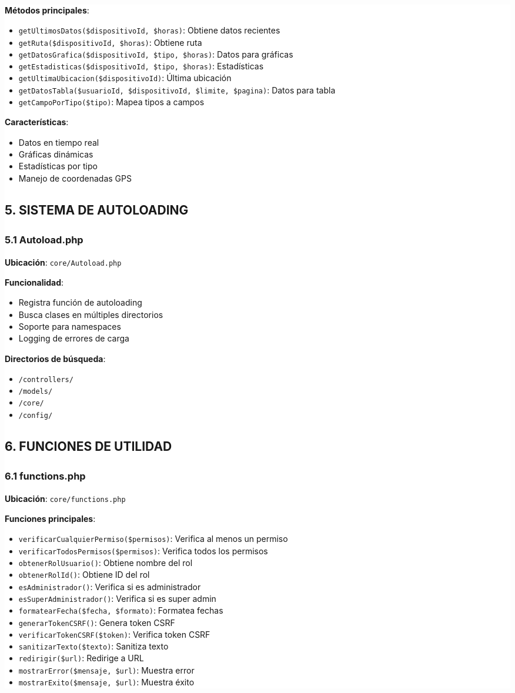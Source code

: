 **Métodos principales**:
- `getUltimosDatos($dispositivoId, $horas)`: Obtiene datos recientes
- `getRuta($dispositivoId, $horas)`: Obtiene ruta
- `getDatosGrafica($dispositivoId, $tipo, $horas)`: Datos para gráficas
- `getEstadisticas($dispositivoId, $tipo, $horas)`: Estadísticas
- `getUltimaUbicacion($dispositivoId)`: Última ubicación
- `getDatosTabla($usuarioId, $dispositivoId, $limite, $pagina)`: Datos para tabla
- `getCampoPorTipo($tipo)`: Mapea tipos a campos

**Características**:
- Datos en tiempo real
- Gráficas dinámicas
- Estadísticas por tipo
- Manejo de coordenadas GPS

## 5. SISTEMA DE AUTOLOADING

### 5.1 Autoload.php
**Ubicación**: `core/Autoload.php`

**Funcionalidad**:
- Registra función de autoloading
- Busca clases en múltiples directorios
- Soporte para namespaces
- Logging de errores de carga

**Directorios de búsqueda**:
- `/controllers/`
- `/models/`
- `/core/`
- `/config/`

## 6. FUNCIONES DE UTILIDAD

### 6.1 functions.php
**Ubicación**: `core/functions.php`

**Funciones principales**:
- `verificarCualquierPermiso($permisos)`: Verifica al menos un permiso
- `verificarTodosPermisos($permisos)`: Verifica todos los permisos
- `obtenerRolUsuario()`: Obtiene nombre del rol
- `obtenerRolId()`: Obtiene ID del rol
- `esAdministrador()`: Verifica si es administrador
- `esSuperAdministrador()`: Verifica si es super admin
- `formatearFecha($fecha, $formato)`: Formatea fechas
- `generarTokenCSRF()`: Genera token CSRF
- `verificarTokenCSRF($token)`: Verifica token CSRF
- `sanitizarTexto($texto)`: Sanitiza texto
- `redirigir($url)`: Redirige a URL
- `mostrarError($mensaje, $url)`: Muestra error
- `mostrarExito($mensaje, $url)`: Muestra éxito
